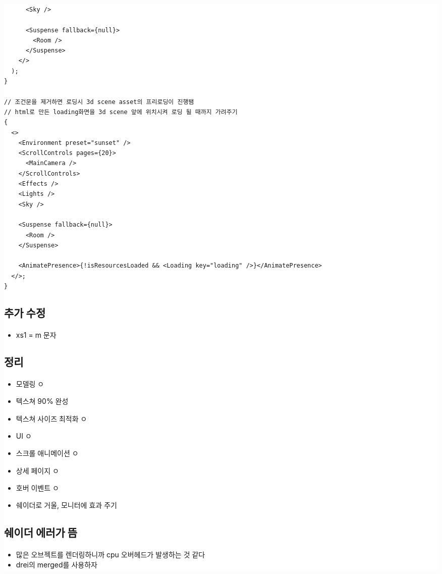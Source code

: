 ```tsx
      <Sky />

      <Suspense fallback={null}>
        <Room />
      </Suspense>
    </>
  );
}

// 조건문을 제거하면 로딩시 3d scene asset의 프리로딩이 진행됌
// html로 만든 loading화면을 3d scene 앞에 위치시켜 로딩 될 때까지 가려주기
{
  <>
    <Environment preset="sunset" />
    <ScrollControls pages={20}>
      <MainCamera />
    </ScrollControls>
    <Effects />
    <Lights />
    <Sky />

    <Suspense fallback={null}>
      <Room />
    </Suspense>

    <AnimatePresence>{!isResourcesLoaded && <Loading key="loading" />}</AnimatePresence>
  </>;
}
```

## 추가 수정

- xs1 = m 문자

## 정리

- 모델링 ㅇ
- 텍스쳐 90% 완성
- 텍스쳐 사이즈 최적화 ㅇ
- UI ㅇ
- 스크롤 애니메이션 ㅇ
- 상세 페이지 ㅇ
- 호버 이벤트 ㅇ

- 쉐이더로 거울, 모니터에 효과 주기

## 쉐이더 에러가 뜸

- 많은 오브젝트를 렌더링하니까 cpu 오버헤드가 발생하는 것 같다
- drei의 merged를 사용하자
